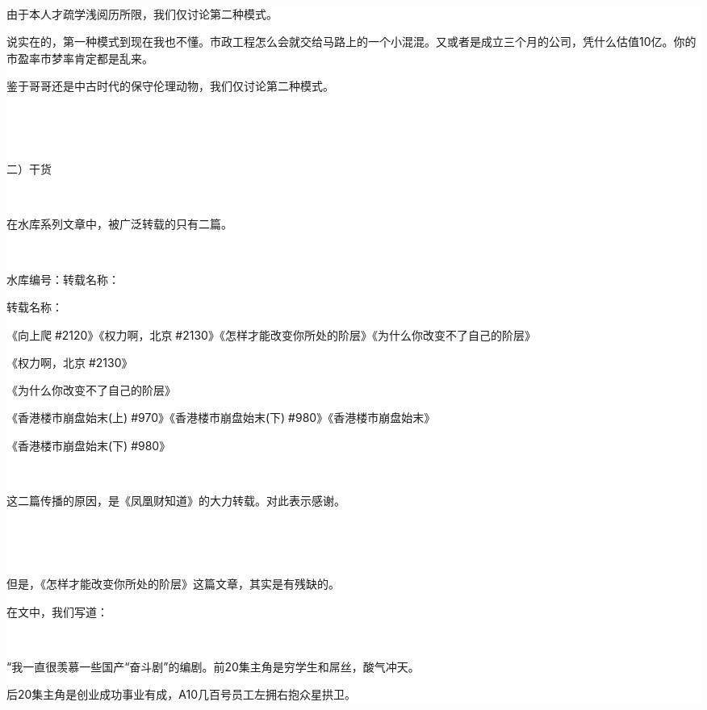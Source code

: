 由于本人才疏学浅阅历所限，我们仅讨论第二种模式。

说实在的，第一种模式到现在我也不懂。市政工程怎么会就交给马路上的一个小混混。又或者是成立三个月的公司，凭什么估值10亿。你的市盈率市梦率肯定都是乱来。

鉴于哥哥还是中古时代的保守伦理动物，我们仅讨论第二种模式。

&nbsp;

&nbsp;

二）干货

&nbsp;

在水库系列文章中，被广泛转载的只有二篇。

&nbsp;
<td width="284" valign="top" style="border-color: windowtext; border-width: 1px; padding: 0px 7px; background: yellow;">水库编号：</td><td width="284" valign="top" style="border-top-color: windowtext; border-right-color: windowtext; border-bottom-color: windowtext; border-top-width: 1px; border-right-width: 1px; border-bottom-width: 1px; border-left-style: none; padding: 0px 7px; background: yellow;">转载名称：</td>

转载名称：
<td width="284" valign="top" style="border-right-color: windowtext; border-bottom-color: windowtext; border-left-color: windowtext; border-right-width: 1px; border-bottom-width: 1px; border-left-width: 1px; border-top-style: none; padding: 0px 7px;">《向上爬 #2120》《权力啊，北京 #2130》</td><td width="284" valign="top" style="border-top-style: none; border-left-style: none; border-bottom-color: windowtext; border-bottom-width: 1px; border-right-color: windowtext; border-right-width: 1px; padding: 0px 7px;">《怎样才能改变你所处的阶层》《为什么你改变不了自己的阶层》</td>

《权力啊，北京 #2130》

《为什么你改变不了自己的阶层》
<td width="284" valign="top" style="border-right-color: windowtext; border-bottom-color: windowtext; border-left-color: windowtext; border-right-width: 1px; border-bottom-width: 1px; border-left-width: 1px; border-top-style: none; padding: 0px 7px;">《香港楼市崩盘始末(上) #970》《香港楼市崩盘始末(下) #980》</td><td width="284" style="border-top-style: none; border-left-style: none; border-bottom-color: windowtext; border-bottom-width: 1px; border-right-color: windowtext; border-right-width: 1px; padding: 0px 7px;">《香港楼市崩盘始末》</td>

《香港楼市崩盘始末(下) #980》

&nbsp;

这二篇传播的原因，是《凤凰财知道》的大力转载。对此表示感谢。

&nbsp;

&nbsp;

但是，《怎样才能改变你所处的阶层》这篇文章，其实是有残缺的。

在文中，我们写道：

&nbsp;

“我一直很羡慕一些国产“奋斗剧”的编剧。前20集主角是穷学生和屌丝，酸气冲天。

后20集主角是创业成功事业有成，A10几百号员工左拥右抱众星拱卫。
